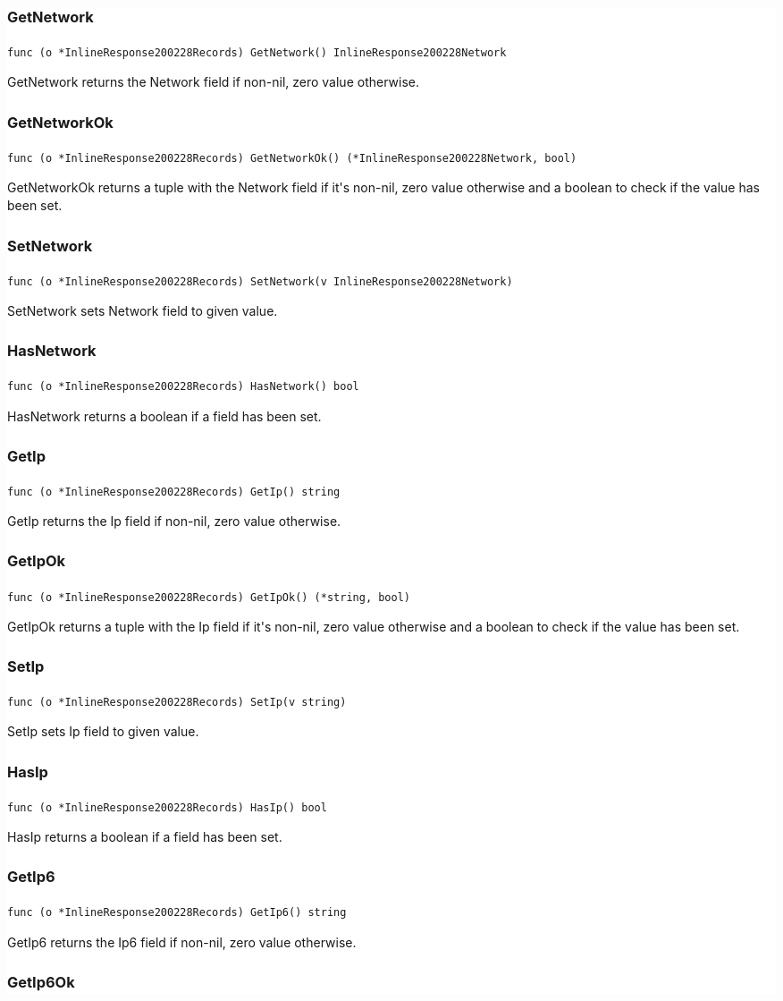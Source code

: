 ### GetNetwork

`func (o *InlineResponse200228Records) GetNetwork() InlineResponse200228Network`

GetNetwork returns the Network field if non-nil, zero value otherwise.

### GetNetworkOk

`func (o *InlineResponse200228Records) GetNetworkOk() (*InlineResponse200228Network, bool)`

GetNetworkOk returns a tuple with the Network field if it's non-nil, zero value otherwise
and a boolean to check if the value has been set.

### SetNetwork

`func (o *InlineResponse200228Records) SetNetwork(v InlineResponse200228Network)`

SetNetwork sets Network field to given value.

### HasNetwork

`func (o *InlineResponse200228Records) HasNetwork() bool`

HasNetwork returns a boolean if a field has been set.

### GetIp

`func (o *InlineResponse200228Records) GetIp() string`

GetIp returns the Ip field if non-nil, zero value otherwise.

### GetIpOk

`func (o *InlineResponse200228Records) GetIpOk() (*string, bool)`

GetIpOk returns a tuple with the Ip field if it's non-nil, zero value otherwise
and a boolean to check if the value has been set.

### SetIp

`func (o *InlineResponse200228Records) SetIp(v string)`

SetIp sets Ip field to given value.

### HasIp

`func (o *InlineResponse200228Records) HasIp() bool`

HasIp returns a boolean if a field has been set.

### GetIp6

`func (o *InlineResponse200228Records) GetIp6() string`

GetIp6 returns the Ip6 field if non-nil, zero value otherwise.

### GetIp6Ok
